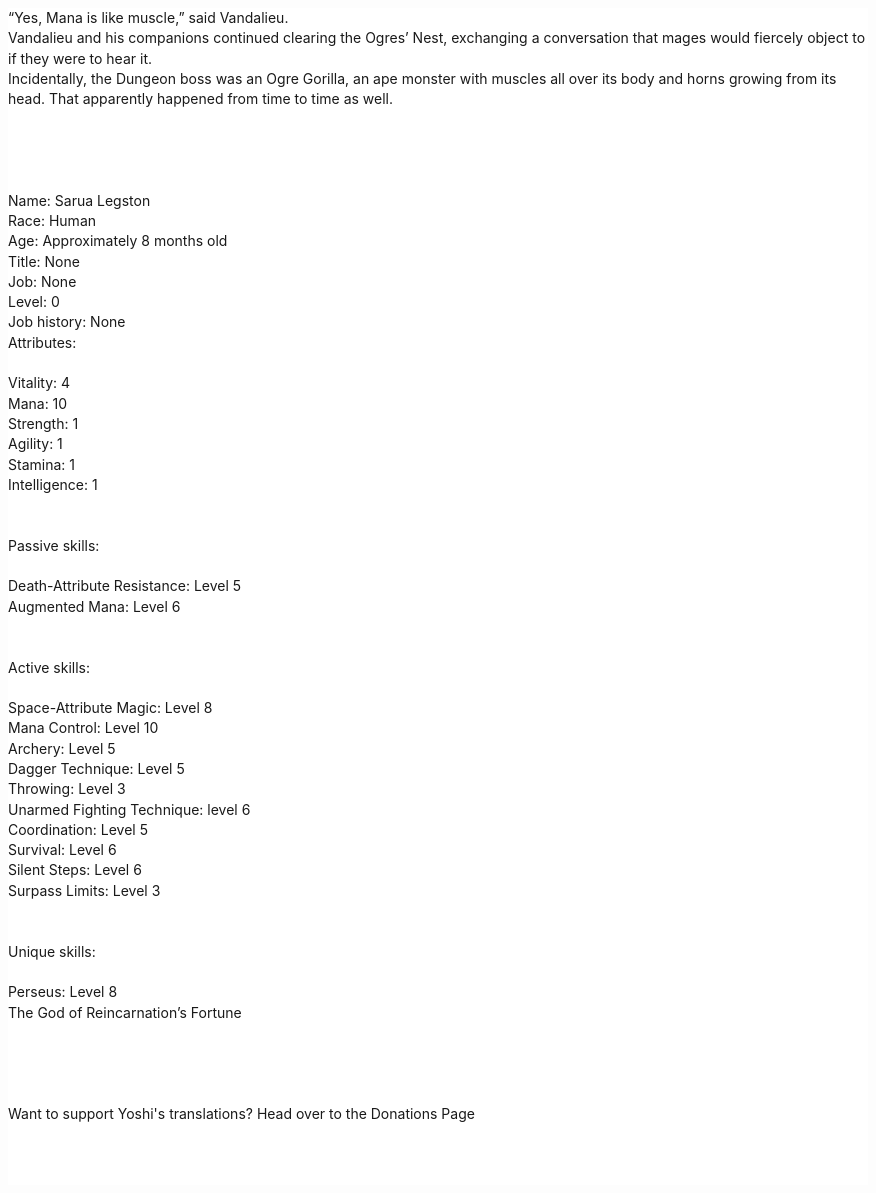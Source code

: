 “Yes, Mana is like muscle,” said Vandalieu.<br/>
Vandalieu and his companions continued clearing the Ogres’ Nest, exchanging a conversation that mages would fiercely object to if they were to hear it.<br/>
Incidentally, the Dungeon boss was an Ogre Gorilla, an ape monster with muscles all over its body and horns growing from its head. That apparently happened from time to time as well.<br/>
<br/>
<br/>
<br/>
<br/>
Name: Sarua Legston<br/>
Race: Human<br/>
Age: Approximately 8 months old<br/>
Title: None<br/>
Job: None<br/>
Level: 0<br/>
Job history: None<br/>
Attributes:<br/>
<br/>
Vitality: 4<br/>
Mana: 10<br/>
Strength: 1<br/>
Agility: 1<br/>
Stamina: 1<br/>
Intelligence: 1<br/>
<br/>
<br/>
Passive skills:<br/>
<br/>
Death-Attribute Resistance: Level 5<br/>
Augmented Mana: Level 6<br/>
<br/>
<br/>
Active skills:<br/>
<br/>
Space-Attribute Magic: Level 8<br/>
Mana Control: Level 10<br/>
Archery: Level 5<br/>
Dagger Technique: Level 5<br/>
Throwing: Level 3<br/>
Unarmed Fighting Technique: level 6<br/>
Coordination: Level 5<br/>
Survival: Level 6<br/>
Silent Steps: Level 6<br/>
Surpass Limits: Level 3<br/>
<br/>
<br/>
Unique skills:<br/>
<br/>
Perseus: Level 8<br/>
The God of Reincarnation’s Fortune<br/>
<br/>
<br/>
<br/>
<br/>
Want to support Yoshi's translations? Head over to the Donations Page<br/>
  <br/>
<br/>
<br/>

